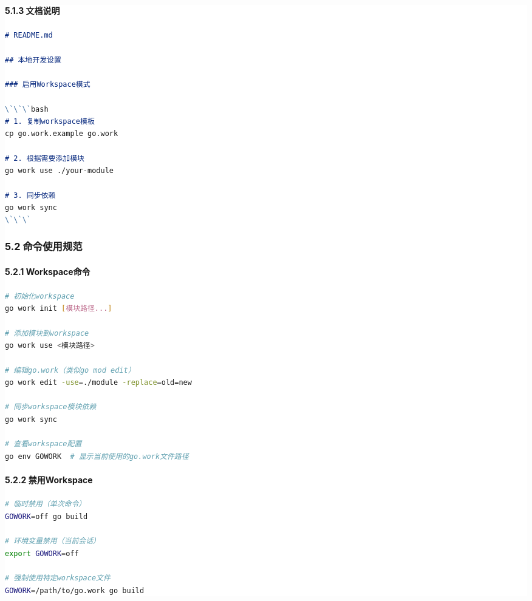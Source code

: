 #### 5.1.3 文档说明

```markdown
# README.md

## 本地开发设置

### 启用Workspace模式

\`\`\`bash
# 1. 复制workspace模板
cp go.work.example go.work

# 2. 根据需要添加模块
go work use ./your-module

# 3. 同步依赖
go work sync
\`\`\`
```

### 5.2 命令使用规范

#### 5.2.1 Workspace命令

```bash
# 初始化workspace
go work init [模块路径...]

# 添加模块到workspace
go work use <模块路径>

# 编辑go.work（类似go mod edit）
go work edit -use=./module -replace=old=new

# 同步workspace模块依赖
go work sync

# 查看workspace配置
go env GOWORK  # 显示当前使用的go.work文件路径
```

#### 5.2.2 禁用Workspace

```bash
# 临时禁用（单次命令）
GOWORK=off go build

# 环境变量禁用（当前会话）
export GOWORK=off

# 强制使用特定workspace文件
GOWORK=/path/to/go.work go build
```
